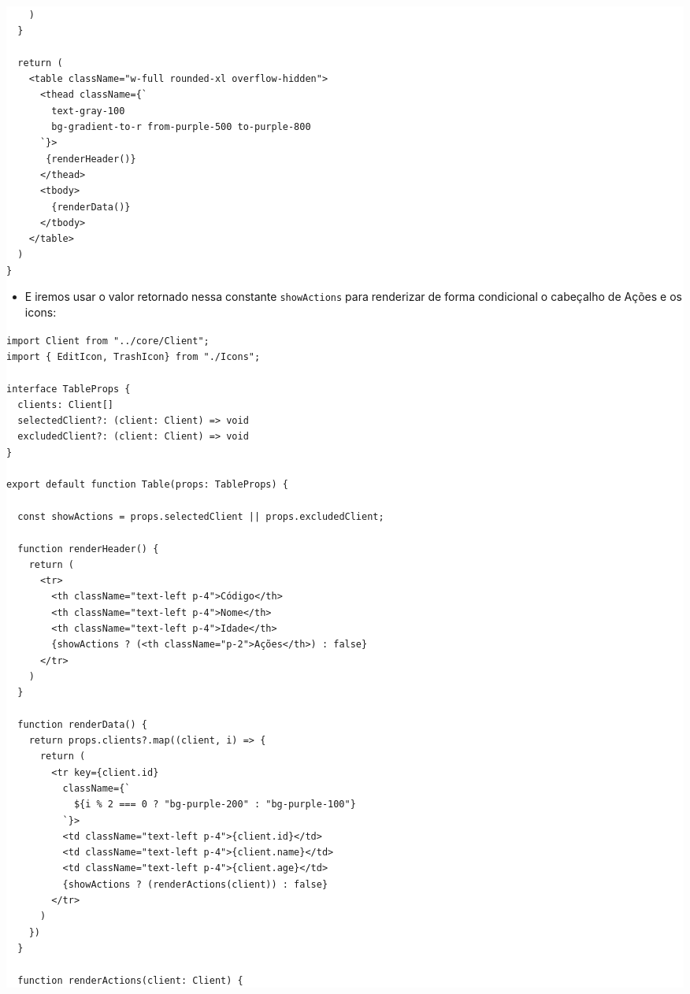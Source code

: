 ``` TSX
    )
  }

  return (
    <table className="w-full rounded-xl overflow-hidden">
      <thead className={`
        text-gray-100
        bg-gradient-to-r from-purple-500 to-purple-800
      `}>
       {renderHeader()}
      </thead>
      <tbody>
        {renderData()}
      </tbody>
    </table>
  )
}
```

- E iremos usar o valor retornado nessa constante `showActions` para renderizar de forma condicional o cabeçalho de Ações e os icons:

``` TSX
import Client from "../core/Client";
import { EditIcon, TrashIcon} from "./Icons";

interface TableProps {
  clients: Client[]
  selectedClient?: (client: Client) => void
  excludedClient?: (client: Client) => void
}

export default function Table(props: TableProps) {

  const showActions = props.selectedClient || props.excludedClient;

  function renderHeader() {
    return (
      <tr>
        <th className="text-left p-4">Código</th>
        <th className="text-left p-4">Nome</th>
        <th className="text-left p-4">Idade</th>
        {showActions ? (<th className="p-2">Ações</th>) : false}
      </tr>
    )
  }

  function renderData() {
    return props.clients?.map((client, i) => {
      return (
        <tr key={client.id}
          className={`
            ${i % 2 === 0 ? "bg-purple-200" : "bg-purple-100"}
          `}>
          <td className="text-left p-4">{client.id}</td>
          <td className="text-left p-4">{client.name}</td>
          <td className="text-left p-4">{client.age}</td>
          {showActions ? (renderActions(client)) : false}
        </tr>
      )
    })
  }

  function renderActions(client: Client) {
```